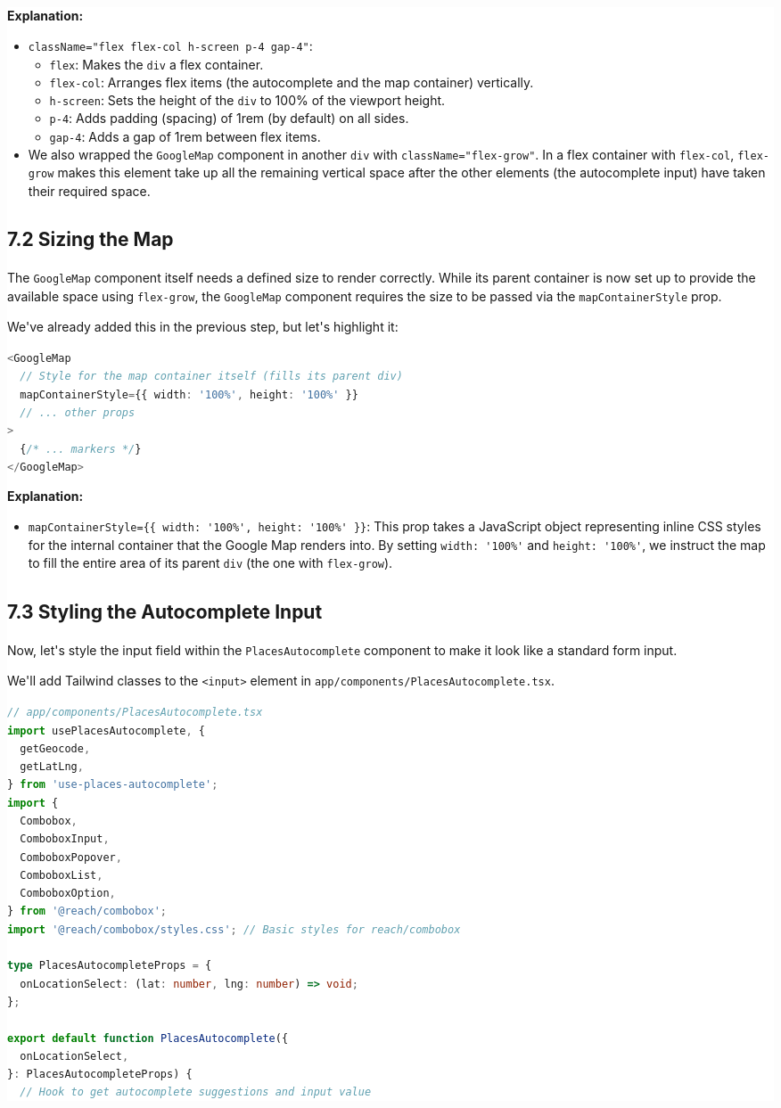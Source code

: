 **Explanation:**

*   `className="flex flex-col h-screen p-4 gap-4"`:
    *   `flex`: Makes the `div` a flex container.
    *   `flex-col`: Arranges flex items (the autocomplete and the map container) vertically.
    *   `h-screen`: Sets the height of the `div` to 100% of the viewport height.
    *   `p-4`: Adds padding (spacing) of 1rem (by default) on all sides.
    *   `gap-4`: Adds a gap of 1rem between flex items.
*   We also wrapped the `GoogleMap` component in another `div` with `className="flex-grow"`. In a flex container with `flex-col`, `flex-grow` makes this element take up all the remaining vertical space after the other elements (the autocomplete input) have taken their required space.

## 7.2 Sizing the Map

The `GoogleMap` component itself needs a defined size to render correctly. While its parent container is now set up to provide the available space using `flex-grow`, the `GoogleMap` component requires the size to be passed via the `mapContainerStyle` prop.

We've already added this in the previous step, but let's highlight it:

```typescript jsx
<GoogleMap
  // Style for the map container itself (fills its parent div)
  mapContainerStyle={{ width: '100%', height: '100%' }}
  // ... other props
>
  {/* ... markers */}
</GoogleMap>
```

**Explanation:**

*   `mapContainerStyle={{ width: '100%', height: '100%' }}`: This prop takes a JavaScript object representing inline CSS styles for the internal container that the Google Map renders into. By setting `width: '100%'` and `height: '100%'`, we instruct the map to fill the entire area of its parent `div` (the one with `flex-grow`).

## 7.3 Styling the Autocomplete Input

Now, let's style the input field within the `PlacesAutocomplete` component to make it look like a standard form input.

We'll add Tailwind classes to the `<input>` element in `app/components/PlacesAutocomplete.tsx`.

```typescript jsx
// app/components/PlacesAutocomplete.tsx
import usePlacesAutocomplete, {
  getGeocode,
  getLatLng,
} from 'use-places-autocomplete';
import {
  Combobox,
  ComboboxInput,
  ComboboxPopover,
  ComboboxList,
  ComboboxOption,
} from '@reach/combobox';
import '@reach/combobox/styles.css'; // Basic styles for reach/combobox

type PlacesAutocompleteProps = {
  onLocationSelect: (lat: number, lng: number) => void;
};

export default function PlacesAutocomplete({
  onLocationSelect,
}: PlacesAutocompleteProps) {
  // Hook to get autocomplete suggestions and input value
```